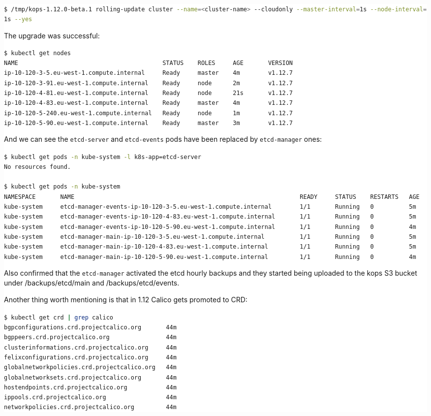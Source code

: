 ```bash
$ /tmp/kops-1.12.0-beta.1 rolling-update cluster --name=<cluster-name> --cloudonly --master-interval=1s --node-interval=1s --yes
```

The upgrade was successful:

```bash
$ kubectl get nodes
NAME                                         STATUS    ROLES     AGE       VERSION
ip-10-120-3-5.eu-west-1.compute.internal     Ready     master    4m        v1.12.7
ip-10-120-3-91.eu-west-1.compute.internal    Ready     node      2m        v1.12.7
ip-10-120-4-81.eu-west-1.compute.internal    Ready     node      21s       v1.12.7
ip-10-120-4-83.eu-west-1.compute.internal    Ready     master    4m        v1.12.7
ip-10-120-5-240.eu-west-1.compute.internal   Ready     node      1m        v1.12.7
ip-10-120-5-90.eu-west-1.compute.internal    Ready     master    3m        v1.12.7
```

And we can see the `etcd-server` and `etcd-events` pods have been replaced by `etcd-manager` ones:

```bash
$ kubectl get pods -n kube-system -l k8s-app=etcd-server
No resources found.

$ kubectl get pods -n kube-system
NAMESPACE       NAME                                                                READY     STATUS    RESTARTS   AGE
kube-system     etcd-manager-events-ip-10-120-3-5.eu-west-1.compute.internal        1/1       Running   0          5m
kube-system     etcd-manager-events-ip-10-120-4-83.eu-west-1.compute.internal       1/1       Running   0          5m
kube-system     etcd-manager-events-ip-10-120-5-90.eu-west-1.compute.internal       1/1       Running   0          4m
kube-system     etcd-manager-main-ip-10-120-3-5.eu-west-1.compute.internal          1/1       Running   0          5m
kube-system     etcd-manager-main-ip-10-120-4-83.eu-west-1.compute.internal         1/1       Running   0          5m
kube-system     etcd-manager-main-ip-10-120-5-90.eu-west-1.compute.internal         1/1       Running   0          4m
```

Also confirmed that the `etcd-manager` activated the etcd hourly backups and they started being uploaded to the kops S3 bucket under /backups/etcd/main and /backups/etcd/events.

Another thing worth mentioning is that in 1.12 Calico gets promoted to CRD:

```bash
$ kubectl get crd | grep calico
bgpconfigurations.crd.projectcalico.org       44m
bgppeers.crd.projectcalico.org                44m
clusterinformations.crd.projectcalico.org     44m
felixconfigurations.crd.projectcalico.org     44m
globalnetworkpolicies.crd.projectcalico.org   44m
globalnetworksets.crd.projectcalico.org       44m
hostendpoints.crd.projectcalico.org           44m
ippools.crd.projectcalico.org                 44m
networkpolicies.crd.projectcalico.org         44m
```
